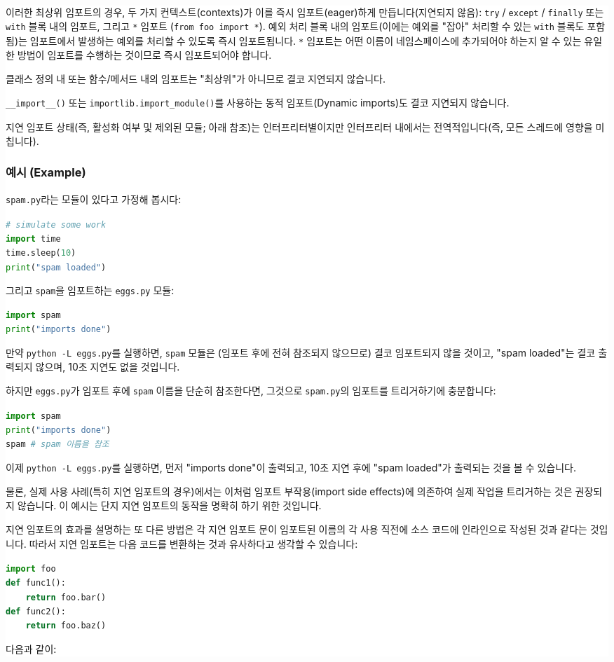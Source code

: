 이러한 최상위 임포트의 경우, 두 가지 컨텍스트(contexts)가 이를 즉시 임포트(eager)하게 만듭니다(지연되지 않음): `try` / `except` / `finally` 또는 `with` 블록 내의 임포트, 그리고 `*` 임포트 (`from foo import *`). 예외 처리 블록 내의 임포트(이에는 예외를 "잡아" 처리할 수 있는 `with` 블록도 포함됨)는 임포트에서 발생하는 예외를 처리할 수 있도록 즉시 임포트됩니다. `*` 임포트는 어떤 이름이 네임스페이스에 추가되어야 하는지 알 수 있는 유일한 방법이 임포트를 수행하는 것이므로 즉시 임포트되어야 합니다.

클래스 정의 내 또는 함수/메서드 내의 임포트는 "최상위"가 아니므로 결코 지연되지 않습니다.

`__import__()` 또는 `importlib.import_module()`를 사용하는 동적 임포트(Dynamic imports)도 결코 지연되지 않습니다.

지연 임포트 상태(즉, 활성화 여부 및 제외된 모듈; 아래 참조)는 인터프리터별이지만 인터프리터 내에서는 전역적입니다(즉, 모든 스레드에 영향을 미칩니다).

### 예시 (Example)

`spam.py`라는 모듈이 있다고 가정해 봅시다:

```python
# simulate some work
import time
time.sleep(10)
print("spam loaded")
```


그리고 `spam`을 임포트하는 `eggs.py` 모듈:

```python
import spam
print("imports done")
```


만약 `python -L eggs.py`를 실행하면, `spam` 모듈은 (임포트 후에 전혀 참조되지 않으므로) 결코 임포트되지 않을 것이고, "spam loaded"는 결코 출력되지 않으며, 10초 지연도 없을 것입니다.

하지만 `eggs.py`가 임포트 후에 `spam` 이름을 단순히 참조한다면, 그것으로 `spam.py`의 임포트를 트리거하기에 충분합니다:

```python
import spam
print("imports done")
spam # spam 이름을 참조
```


이제 `python -L eggs.py`를 실행하면, 먼저 "imports done"이 출력되고, 10초 지연 후에 "spam loaded"가 출력되는 것을 볼 수 있습니다.

물론, 실제 사용 사례(특히 지연 임포트의 경우)에서는 이처럼 임포트 부작용(import side effects)에 의존하여 실제 작업을 트리거하는 것은 권장되지 않습니다. 이 예시는 단지 지연 임포트의 동작을 명확히 하기 위한 것입니다.

지연 임포트의 효과를 설명하는 또 다른 방법은 각 지연 임포트 문이 임포트된 이름의 각 사용 직전에 소스 코드에 인라인으로 작성된 것과 같다는 것입니다. 따라서 지연 임포트는 다음 코드를 변환하는 것과 유사하다고 생각할 수 있습니다:

```python
import foo
def func1():
    return foo.bar()
def func2():
    return foo.baz()
```


다음과 같이:
